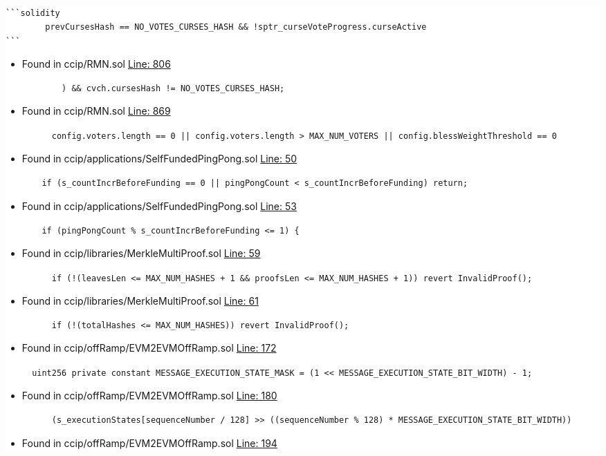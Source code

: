 	```solidity
	        prevCursesHash == NO_VOTES_CURSES_HASH && !sptr_curseVoteProgress.curseActive
	```

- Found in ccip/RMN.sol [Line: 806](ccip/RMN.sol#L806)

	```solidity
	        ) && cvch.cursesHash != NO_VOTES_CURSES_HASH;
	```

- Found in ccip/RMN.sol [Line: 869](ccip/RMN.sol#L869)

	```solidity
	      config.voters.length == 0 || config.voters.length > MAX_NUM_VOTERS || config.blessWeightThreshold == 0
	```

- Found in ccip/applications/SelfFundedPingPong.sol [Line: 50](ccip/applications/SelfFundedPingPong.sol#L50)

	```solidity
	    if (s_countIncrBeforeFunding == 0 || pingPongCount < s_countIncrBeforeFunding) return;
	```

- Found in ccip/applications/SelfFundedPingPong.sol [Line: 53](ccip/applications/SelfFundedPingPong.sol#L53)

	```solidity
	    if (pingPongCount % s_countIncrBeforeFunding <= 1) {
	```

- Found in ccip/libraries/MerkleMultiProof.sol [Line: 59](ccip/libraries/MerkleMultiProof.sol#L59)

	```solidity
	      if (!(leavesLen <= MAX_NUM_HASHES + 1 && proofsLen <= MAX_NUM_HASHES + 1)) revert InvalidProof();
	```

- Found in ccip/libraries/MerkleMultiProof.sol [Line: 61](ccip/libraries/MerkleMultiProof.sol#L61)

	```solidity
	      if (!(totalHashes <= MAX_NUM_HASHES)) revert InvalidProof();
	```

- Found in ccip/offRamp/EVM2EVMOffRamp.sol [Line: 172](ccip/offRamp/EVM2EVMOffRamp.sol#L172)

	```solidity
	  uint256 private constant MESSAGE_EXECUTION_STATE_MASK = (1 << MESSAGE_EXECUTION_STATE_BIT_WIDTH) - 1;
	```

- Found in ccip/offRamp/EVM2EVMOffRamp.sol [Line: 180](ccip/offRamp/EVM2EVMOffRamp.sol#L180)

	```solidity
	      (s_executionStates[sequenceNumber / 128] >> ((sequenceNumber % 128) * MESSAGE_EXECUTION_STATE_BIT_WIDTH))
	```

- Found in ccip/offRamp/EVM2EVMOffRamp.sol [Line: 194](ccip/offRamp/EVM2EVMOffRamp.sol#L194)
